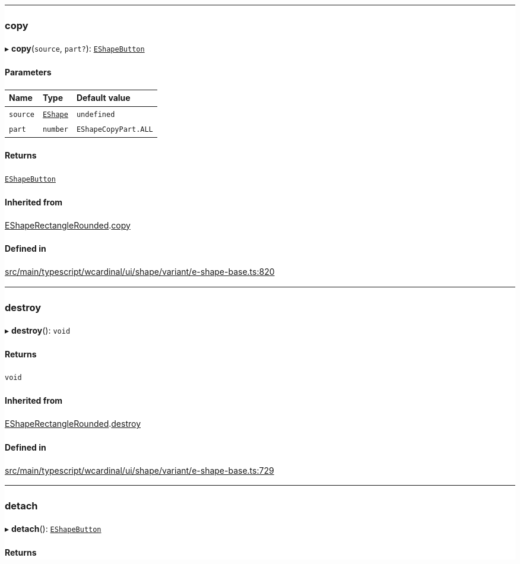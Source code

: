 ___

### copy

▸ **copy**(`source`, `part?`): [`EShapeButton`](EShapeButton.md)

#### Parameters

| Name | Type | Default value |
| :------ | :------ | :------ |
| `source` | [`EShape`](../interfaces/EShape.md) | `undefined` |
| `part` | `number` | `EShapeCopyPart.ALL` |

#### Returns

[`EShapeButton`](EShapeButton.md)

#### Inherited from

[EShapeRectangleRounded](EShapeRectangleRounded.md).[copy](EShapeRectangleRounded.md#copy)

#### Defined in

[src/main/typescript/wcardinal/ui/shape/variant/e-shape-base.ts:820](https://github.com/winter-cardinal/winter-cardinal-ui/blob/v0.165.0/src/main/typescript/wcardinal/ui/shape/variant/e-shape-base.ts#L820)

___

### destroy

▸ **destroy**(): `void`

#### Returns

`void`

#### Inherited from

[EShapeRectangleRounded](EShapeRectangleRounded.md).[destroy](EShapeRectangleRounded.md#destroy)

#### Defined in

[src/main/typescript/wcardinal/ui/shape/variant/e-shape-base.ts:729](https://github.com/winter-cardinal/winter-cardinal-ui/blob/v0.165.0/src/main/typescript/wcardinal/ui/shape/variant/e-shape-base.ts#L729)

___

### detach

▸ **detach**(): [`EShapeButton`](EShapeButton.md)

#### Returns

